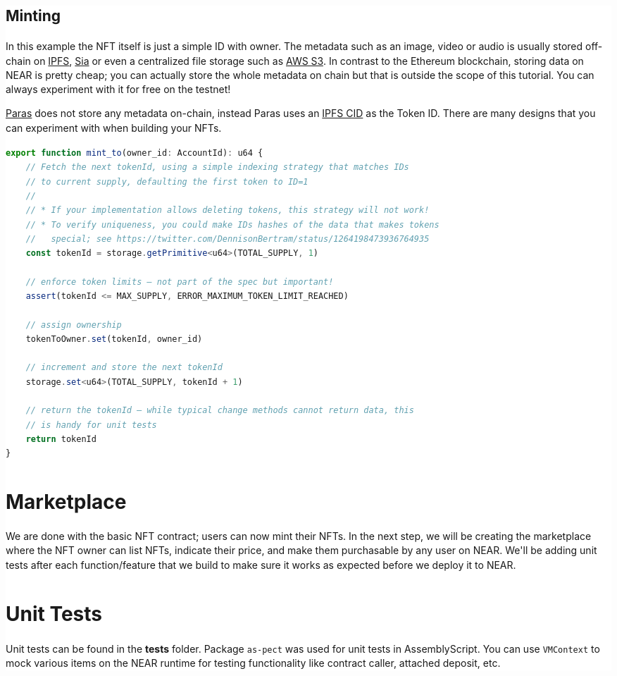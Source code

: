 ## Minting

In this example the NFT itself is just a simple ID with owner. The metadata such as an image, video or audio is usually stored off-chain on [IPFS](https://ipfs.io/), [Sia](https://siasky.net/) or even a centralized file storage such as [AWS S3](https://aws.amazon.com/s3). In contrast to the Ethereum blockchain, storing data on NEAR is pretty cheap; you can actually store the whole metadata on chain but that is outside the scope of this tutorial. You can always experiment with it for free on the testnet!

[Paras](https://paras.id) does not store any metadata on-chain, instead Paras uses an [IPFS CID](https://docs.ipfs.io/concepts/content-addressing/) as the Token ID. There are many designs that you can experiment with when building your NFTs.

```typescript
export function mint_to(owner_id: AccountId): u64 {
    // Fetch the next tokenId, using a simple indexing strategy that matches IDs
    // to current supply, defaulting the first token to ID=1
    //
    // * If your implementation allows deleting tokens, this strategy will not work!
    // * To verify uniqueness, you could make IDs hashes of the data that makes tokens
    //   special; see https://twitter.com/DennisonBertram/status/1264198473936764935
    const tokenId = storage.getPrimitive<u64>(TOTAL_SUPPLY, 1)

    // enforce token limits – not part of the spec but important!
    assert(tokenId <= MAX_SUPPLY, ERROR_MAXIMUM_TOKEN_LIMIT_REACHED)

    // assign ownership
    tokenToOwner.set(tokenId, owner_id)

    // increment and store the next tokenId
    storage.set<u64>(TOTAL_SUPPLY, tokenId + 1)

    // return the tokenId – while typical change methods cannot return data, this
    // is handy for unit tests
    return tokenId
}
```

# Marketplace

We are done with the basic NFT contract; users can now mint their NFTs. In the next step, we will be creating the marketplace where the NFT owner can list NFTs, indicate their price, and make them purchasable by any user on NEAR. We'll be adding unit tests after each function/feature that we build to make sure it works as expected before we deploy it to NEAR.

# Unit Tests

Unit tests can be found in the **tests** folder. Package `as-pect` was used for unit tests in AssemblyScript. You can use `VMContext` to mock various items on the NEAR runtime for testing functionality like contract caller, attached deposit, etc.

